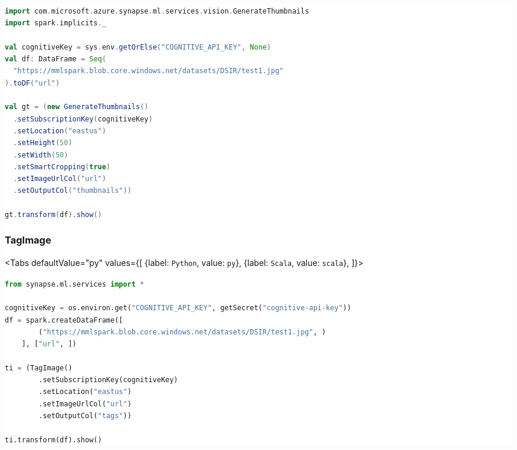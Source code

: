 </TabItem>
<TabItem value="scala">

```scala
import com.microsoft.azure.synapse.ml.services.vision.GenerateThumbnails
import spark.implicits._

val cognitiveKey = sys.env.getOrElse("COGNITIVE_API_KEY", None)
val df: DataFrame = Seq(
  "https://mmlspark.blob.core.windows.net/datasets/DSIR/test1.jpg"
).toDF("url")

val gt = (new GenerateThumbnails()
  .setSubscriptionKey(cognitiveKey)
  .setLocation("eastus")
  .setHeight(50)
  .setWidth(50)
  .setSmartCropping(true)
  .setImageUrlCol("url")
  .setOutputCol("thumbnails"))

gt.transform(df).show()
```

</TabItem>
</Tabs>

<DocTable className="GenerateThumbnails"
py="synapse.ml.cognitive.html#module-synapse.ml.cognitive.GenerateThumbnails"
scala="com/microsoft/azure/synapse/ml/cognitive/GenerateThumbnails.html"
csharp="classSynapse_1_1ML_1_1Cognitive_1_1GenerateThumbnails.html"
sourceLink="https://github.com/microsoft/SynapseML/blob/master/cognitive/src/main/scala/com/microsoft/azure/synapse/ml/cognitive/ComputerVision.scala" />


### TagImage

<Tabs
defaultValue="py"
values={[
{label: `Python`, value: `py`},
{label: `Scala`, value: `scala`},
]}>
<TabItem value="py">






```python
from synapse.ml.services import *

cognitiveKey = os.environ.get("COGNITIVE_API_KEY", getSecret("cognitive-api-key"))
df = spark.createDataFrame([
        ("https://mmlspark.blob.core.windows.net/datasets/DSIR/test1.jpg", )
    ], ["url", ])

ti = (TagImage()
        .setSubscriptionKey(cognitiveKey)
        .setLocation("eastus")
        .setImageUrlCol("url")
        .setOutputCol("tags"))

ti.transform(df).show()
```
